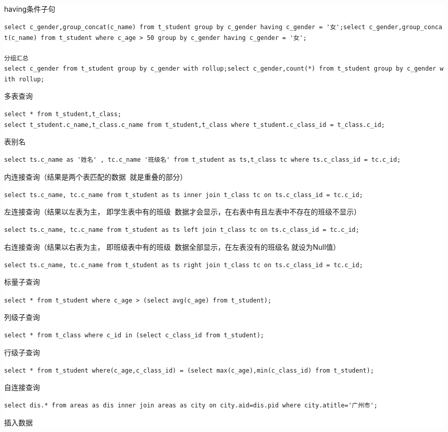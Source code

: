 having条件子句

```
select c_gender,group_concat(c_name) from t_student group by c_gender having c_gender = '女';select c_gender,group_concat(c_name) from t_student where c_age > 50 group by c_gender having c_gender = '女';

分组汇总
select c_gender from t_student group by c_gender with rollup;select c_gender,count(*) from t_student group by c_gender with rollup;

```

多表查询

```
select * from t_student,t_class;
select t_student.c_name,t_class.c_name from t_student,t_class where t_student.c_class_id = t_class.c_id;
```

表别名

```
select ts.c_name as '姓名' , tc.c_name '班级名' from t_student as ts,t_class tc where ts.c_class_id = tc.c_id;
```

内连接查询（结果是两个表匹配的数据  就是重叠的部分）

`select ts.c_name, tc.c_name from t_student as ts inner join t_class tc on ts.c_class_id = tc.c_id;`

左连接查询（结果以左表为主， 即学生表中有的班级  数据才会显示，在右表中有且左表中不存在的班级不显示）

`select ts.c_name, tc.c_name from t_student as ts left join t_class tc on ts.c_class_id = tc.c_id;`

右连接查询（结果以右表为主， 即班级表中有的班级  数据全部显示，在左表没有的班级名 就设为Null值）

``select ts.c_name, tc.c_name from t_student as ts right join t_class tc on ts.c_class_id = tc.c_id;``

标量子查询

``select * from t_student where c_age > (select avg(c_age) from t_student);``

列级子查询

`select * from t_class where c_id in (select c_class_id from t_student);`

行级子查询

`select * from t_student where(c_age,c_class_id) = (select max(c_age),min(c_class_id) from t_student);`

自连接查询

`select dis.* from areas as dis inner join areas as city on city.aid=dis.pid where city.atitle='广州市';`

插入数据

